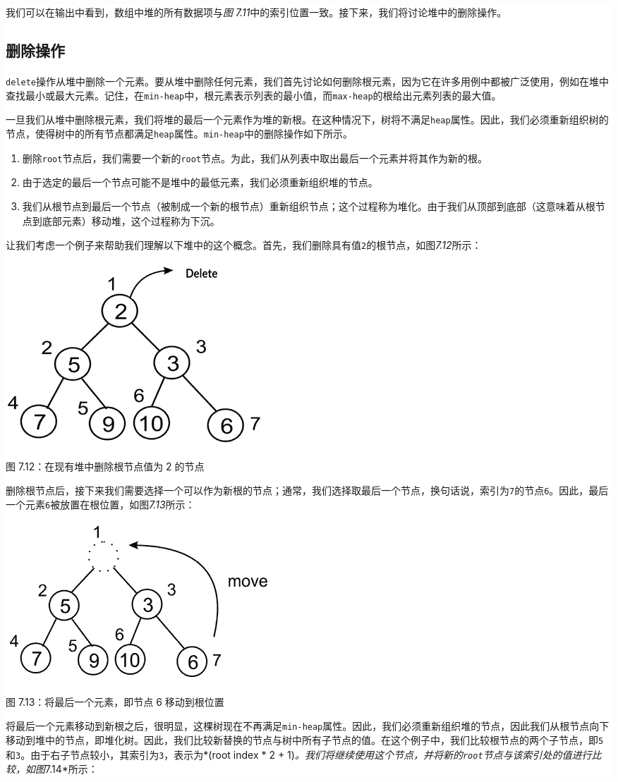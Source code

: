 我们可以在输出中看到，数组中堆的所有数据项与*图 7.11*中的索引位置一致。接下来，我们将讨论堆中的删除操作。

## 删除操作

`delete`操作从堆中删除一个元素。要从堆中删除任何元素，我们首先讨论如何删除根元素，因为它在许多用例中都被广泛使用，例如在堆中查找最小或最大元素。记住，在`min-heap`中，根元素表示列表的最小值，而`max-heap`的根给出元素列表的最大值。

一旦我们从堆中删除根元素，我们将堆的最后一个元素作为堆的新根。在这种情况下，树将不满足`heap`属性。因此，我们必须重新组织树的节点，使得树中的所有节点都满足`heap`属性。`min-heap`中的删除操作如下所示。

1.  删除`root`节点后，我们需要一个新的`root`节点。为此，我们从列表中取出最后一个元素并将其作为新的根。

1.  由于选定的最后一个节点可能不是堆中的最低元素，我们必须重新组织堆的节点。

1.  我们从根节点到最后一个节点（被制成一个新的根节点）重新组织节点；这个过程称为堆化。由于我们从顶部到底部（这意味着从根节点到底部元素）移动堆，这个过程称为下沉。

让我们考虑一个例子来帮助我们理解以下堆中的这个概念。首先，我们删除具有值`2`的根节点，如图*7.12*所示：

![](img/B17217_07_12.png)

图 7.12：在现有堆中删除根节点值为 2 的节点

删除根节点后，接下来我们需要选择一个可以作为新根的节点；通常，我们选择取最后一个节点，换句话说，索引为`7`的节点`6`。因此，最后一个元素`6`被放置在根位置，如图*7.13*所示：

![](img/B17217_07_13.png)

图 7.13：将最后一个元素，即节点 6 移动到根位置

将最后一个元素移动到新根之后，很明显，这棵树现在不再满足`min-heap`属性。因此，我们必须重新组织堆的节点，因此我们从根节点向下移动到堆中的节点，即堆化树。因此，我们比较新替换的节点与树中所有子节点的值。在这个例子中，我们比较根节点的两个子节点，即`5`和`3`。由于右子节点较小，其索引为`3`，表示为*(root index * 2 + 1)*。我们将继续使用这个节点，并将新的`root`节点与该索引处的值进行比较，如图*7.14*所示：
